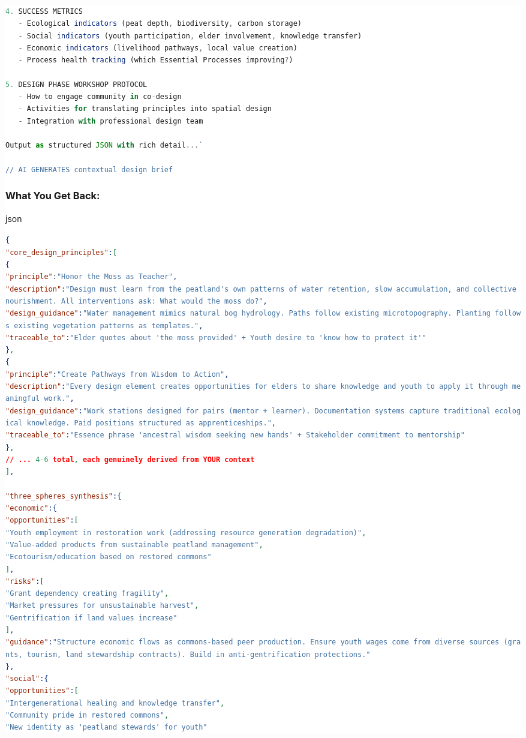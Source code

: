 ```javascript
4. SUCCESS METRICS
   - Ecological indicators (peat depth, biodiversity, carbon storage)
   - Social indicators (youth participation, elder involvement, knowledge transfer)
   - Economic indicators (livelihood pathways, local value creation)
   - Process health tracking (which Essential Processes improving?)

5. DESIGN PHASE WORKSHOP PROTOCOL
   - How to engage community in co-design
   - Activities for translating principles into spatial design
   - Integration with professional design team

Output as structured JSON with rich detail...`

// AI GENERATES contextual design brief
```

### What You Get Back:

json

```json
{
"core_design_principles":[
{
"principle":"Honor the Moss as Teacher",
"description":"Design must learn from the peatland's own patterns of water retention, slow accumulation, and collective nourishment. All interventions ask: What would the moss do?",
"design_guidance":"Water management mimics natural bog hydrology. Paths follow existing microtopography. Planting follows existing vegetation patterns as templates.",
"traceable_to":"Elder quotes about 'the moss provided' + Youth desire to 'know how to protect it'"
},
{
"principle":"Create Pathways from Wisdom to Action",
"description":"Every design element creates opportunities for elders to share knowledge and youth to apply it through meaningful work.",
"design_guidance":"Work stations designed for pairs (mentor + learner). Documentation systems capture traditional ecological knowledge. Paid positions structured as apprenticeships.",
"traceable_to":"Essence phrase 'ancestral wisdom seeking new hands' + Stakeholder commitment to mentorship"
},
// ... 4-6 total, each genuinely derived from YOUR context
],
  
"three_spheres_synthesis":{
"economic":{
"opportunities":[
"Youth employment in restoration work (addressing resource generation degradation)",
"Value-added products from sustainable peatland management",
"Ecotourism/education based on restored commons"
],
"risks":[
"Grant dependency creating fragility",
"Market pressures for unsustainable harvest",
"Gentrification if land values increase"
],
"guidance":"Structure economic flows as commons-based peer production. Ensure youth wages come from diverse sources (grants, tourism, land stewardship contracts). Build in anti-gentrification protections."
},
"social":{
"opportunities":[
"Intergenerational healing and knowledge transfer",
"Community pride in restored commons",
"New identity as 'peatland stewards' for youth"
```